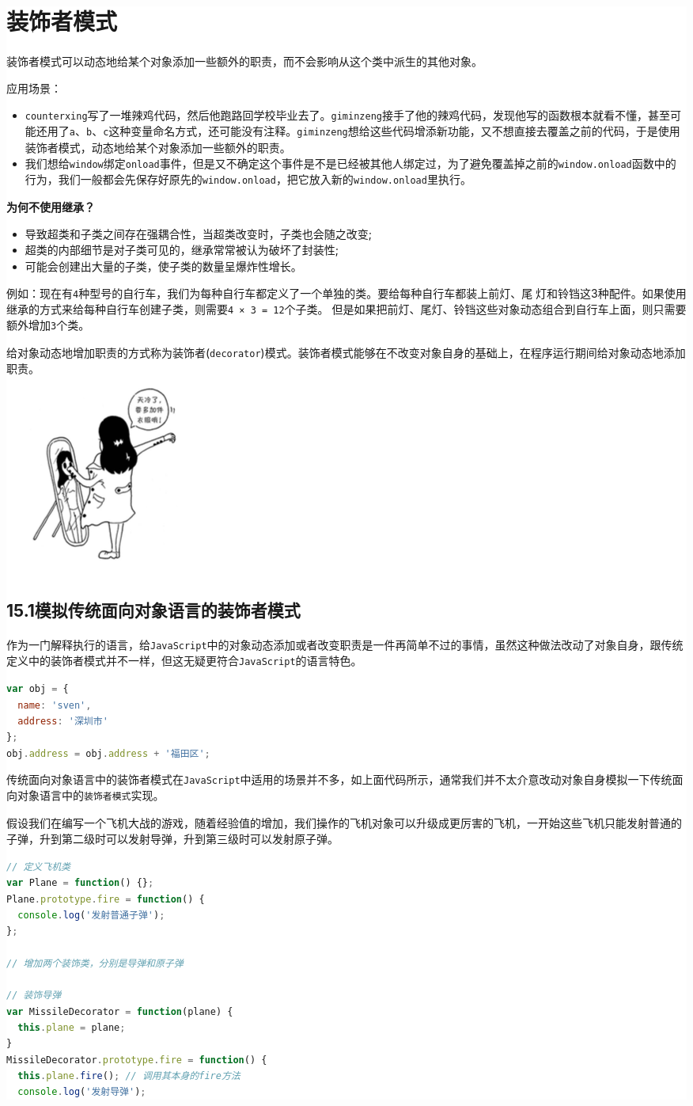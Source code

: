 # 装饰者模式
装饰者模式可以动态地给某个对象添加一些额外的职责，而不会影响从这个类中派生的其他对象。

应用场景：

* `counterxing`写了一堆辣鸡代码，然后他跑路回学校毕业去了。`giminzeng`接手了他的辣鸡代码，发现他写的函数根本就看不懂，甚至可能还用了`a`、`b`、`c`这种变量命名方式，还可能没有注释。`giminzeng`想给这些代码增添新功能，又不想直接去覆盖之前的代码，于是使用装饰者模式，动态地给某个对象添加一些额外的职责。
* 我们想给`window`绑定`onload`事件，但是又不确定这个事件是不是已经被其他人绑定过，为了避免覆盖掉之前的`window.onload`函数中的行为，我们一般都会先保存好原先的`window.onload`，把它放入新的`window.onload`里执行。

**为何不使用继承？**

* 导致超类和子类之间存在强耦合性，当超类改变时，子类也会随之改变;
* 超类的内部细节是对子类可见的，继承常常被认为破坏了封装性;
* 可能会创建出大量的子类，使子类的数量呈爆炸性增长。

例如：现在有`4`种型号的自行车，我们为每种自行车都定义了一个单独的类。要给每种自行车都装上前灯、尾 灯和铃铛这3种配件。如果使用继承的方式来给每种自行车创建子类，则需要`4 × 3 = 12`个子类。 但是如果把前灯、尾灯、铃铛这些对象动态组合到自行车上面，则只需要额外增加`3`个类。

给对象动态地增加职责的方式称为装饰者(`decorator`)模式。装饰者模式能够在不改变对象自身的基础上，在程序运行期间给对象动态地添加职责。

![](./pictures/1.png)

## 15.1模拟传统面向对象语言的装饰者模式
作为一门解释执行的语言，给`JavaScript`中的对象动态添加或者改变职责是一件再简单不过的事情，虽然这种做法改动了对象自身，跟传统定义中的装饰者模式并不一样，但这无疑更符合`JavaScript`的语言特色。

```javascript
var obj = {
  name: 'sven',
  address: '深圳市'
};
obj.address = obj.address + '福田区';
```

传统面向对象语言中的装饰者模式在`JavaScript`中适用的场景并不多，如上面代码所示，通常我们并不太介意改动对象自身模拟一下传统面向对象语言中的`装饰者模式`实现。

假设我们在编写一个飞机大战的游戏，随着经验值的增加，我们操作的飞机对象可以升级成更厉害的飞机，一开始这些飞机只能发射普通的子弹，升到第二级时可以发射导弹，升到第三级时可以发射原子弹。

```javascript
// 定义飞机类
var Plane = function() {};
Plane.prototype.fire = function() {
  console.log('发射普通子弹');
};

// 增加两个装饰类，分别是导弹和原子弹

// 装饰导弹
var MissileDecorator = function(plane) {
  this.plane = plane;
}
MissileDecorator.prototype.fire = function() {
  this.plane.fire(); // 调用其本身的fire方法
  console.log('发射导弹');
```